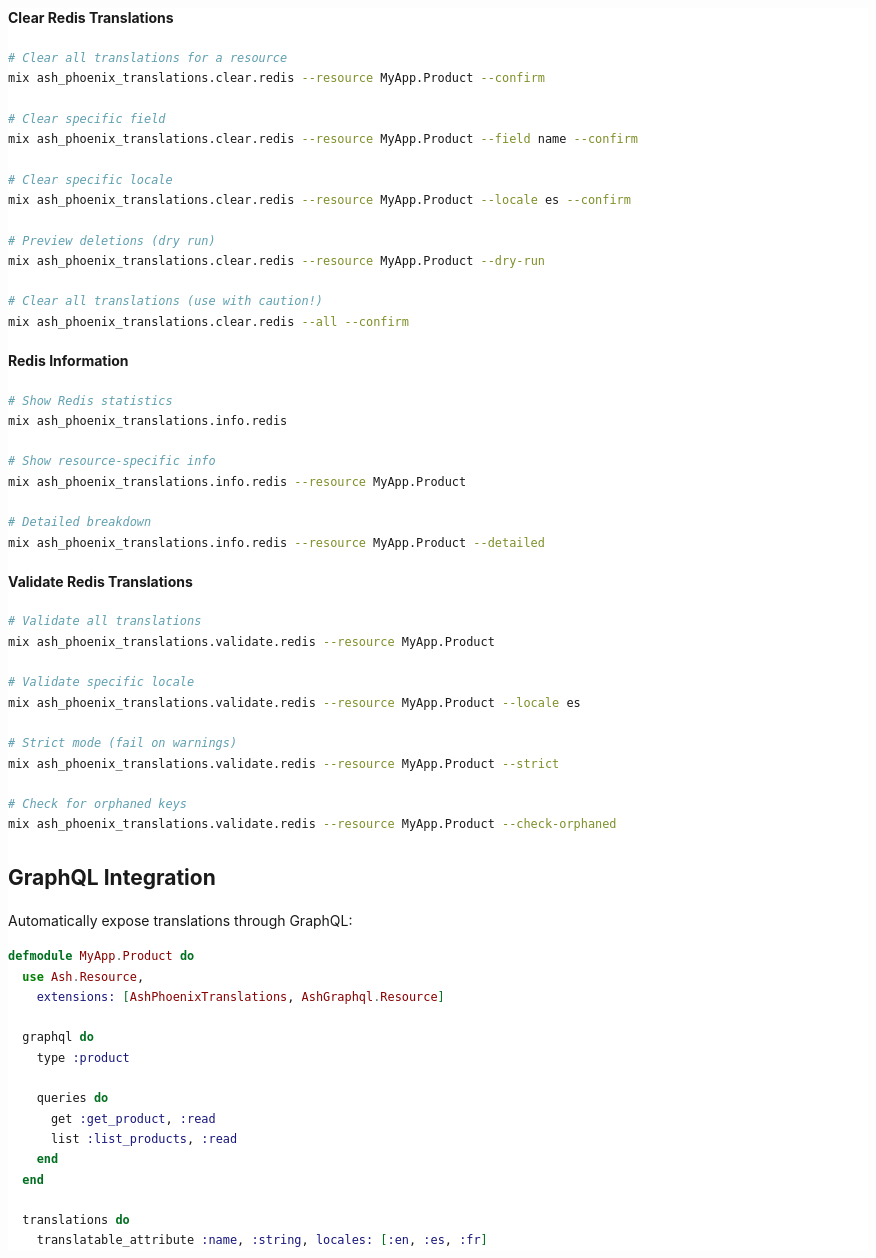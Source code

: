 #### Clear Redis Translations
```bash
# Clear all translations for a resource
mix ash_phoenix_translations.clear.redis --resource MyApp.Product --confirm

# Clear specific field
mix ash_phoenix_translations.clear.redis --resource MyApp.Product --field name --confirm

# Clear specific locale
mix ash_phoenix_translations.clear.redis --resource MyApp.Product --locale es --confirm

# Preview deletions (dry run)
mix ash_phoenix_translations.clear.redis --resource MyApp.Product --dry-run

# Clear all translations (use with caution!)
mix ash_phoenix_translations.clear.redis --all --confirm
```

#### Redis Information
```bash
# Show Redis statistics
mix ash_phoenix_translations.info.redis

# Show resource-specific info
mix ash_phoenix_translations.info.redis --resource MyApp.Product

# Detailed breakdown
mix ash_phoenix_translations.info.redis --resource MyApp.Product --detailed
```

#### Validate Redis Translations
```bash
# Validate all translations
mix ash_phoenix_translations.validate.redis --resource MyApp.Product

# Validate specific locale
mix ash_phoenix_translations.validate.redis --resource MyApp.Product --locale es

# Strict mode (fail on warnings)
mix ash_phoenix_translations.validate.redis --resource MyApp.Product --strict

# Check for orphaned keys
mix ash_phoenix_translations.validate.redis --resource MyApp.Product --check-orphaned
```

## GraphQL Integration

Automatically expose translations through GraphQL:

```elixir
defmodule MyApp.Product do
  use Ash.Resource,
    extensions: [AshPhoenixTranslations, AshGraphql.Resource]
  
  graphql do
    type :product
    
    queries do
      get :get_product, :read
      list :list_products, :read
    end
  end
  
  translations do
    translatable_attribute :name, :string, locales: [:en, :es, :fr]
```